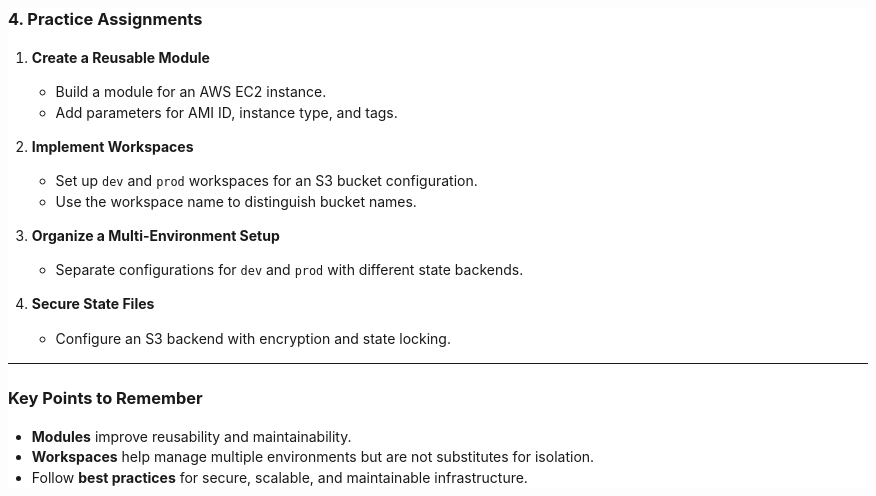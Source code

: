 
### **4. Practice Assignments**

1. **Create a Reusable Module**
   - Build a module for an AWS EC2 instance.
   - Add parameters for AMI ID, instance type, and tags.

2. **Implement Workspaces**
   - Set up `dev` and `prod` workspaces for an S3 bucket configuration.
   - Use the workspace name to distinguish bucket names.

3. **Organize a Multi-Environment Setup**
   - Separate configurations for `dev` and `prod` with different state backends.

4. **Secure State Files**
   - Configure an S3 backend with encryption and state locking.

---

### **Key Points to Remember**
- **Modules** improve reusability and maintainability.
- **Workspaces** help manage multiple environments but are not substitutes for isolation.
- Follow **best practices** for secure, scalable, and maintainable infrastructure.

